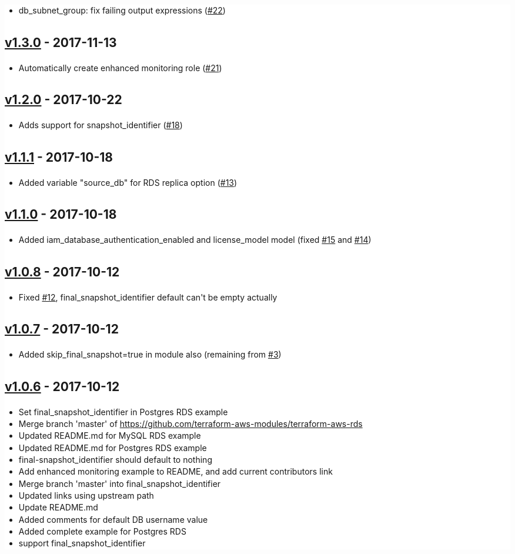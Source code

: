 - db_subnet_group: fix failing output expressions ([#22](https://github.com/terraform-aws-modules/terraform-aws-rds/issues/22))


<a name="v1.3.0"></a>
## [v1.3.0] - 2017-11-13

- Automatically create enhanced monitoring role ([#21](https://github.com/terraform-aws-modules/terraform-aws-rds/issues/21))


<a name="v1.2.0"></a>
## [v1.2.0] - 2017-10-22

- Adds support for snapshot_identifier ([#18](https://github.com/terraform-aws-modules/terraform-aws-rds/issues/18))


<a name="v1.1.1"></a>
## [v1.1.1] - 2017-10-18

- Added variable "source_db" for RDS replica option ([#13](https://github.com/terraform-aws-modules/terraform-aws-rds/issues/13))


<a name="v1.1.0"></a>
## [v1.1.0] - 2017-10-18

- Added iam_database_authentication_enabled and license_model model (fixed [#15](https://github.com/terraform-aws-modules/terraform-aws-rds/issues/15) and [#14](https://github.com/terraform-aws-modules/terraform-aws-rds/issues/14))


<a name="v1.0.8"></a>
## [v1.0.8] - 2017-10-12

- Fixed [#12](https://github.com/terraform-aws-modules/terraform-aws-rds/issues/12), final_snapshot_identifier default can't be empty actually


<a name="v1.0.7"></a>
## [v1.0.7] - 2017-10-12

- Added skip_final_snapshot=true in module also (remaining from [#3](https://github.com/terraform-aws-modules/terraform-aws-rds/issues/3))


<a name="v1.0.6"></a>
## [v1.0.6] - 2017-10-12

- Set final_snapshot_identifier in Postgres RDS example
- Merge branch 'master' of https://github.com/terraform-aws-modules/terraform-aws-rds
- Updated README.md for MySQL RDS example
- Updated README.md for Postgres RDS example
- final-snapshot_identifier should default to nothing
- Add enhanced monitoring example to README, and add current contributors link
- Merge branch 'master' into final_snapshot_identifier
- Updated links using upstream path
- Update README.md
- Added comments for default DB username value
- Added complete example for Postgres RDS
- support final_snapshot_identifier


[Unreleased]: https://github.com/terraform-aws-modules/terraform-aws-rds/compare/v3.4.0...HEAD
[v3.4.0]: https://github.com/terraform-aws-modules/terraform-aws-rds/compare/v3.3.0...v3.4.0
[v3.3.0]: https://github.com/terraform-aws-modules/terraform-aws-rds/compare/v3.2.0...v3.3.0
[v3.2.0]: https://github.com/terraform-aws-modules/terraform-aws-rds/compare/v3.1.0...v3.2.0
[v3.1.0]: https://github.com/terraform-aws-modules/terraform-aws-rds/compare/v3.0.0...v3.1.0
[v3.0.0]: https://github.com/terraform-aws-modules/terraform-aws-rds/compare/v2.35.0...v3.0.0
[v2.35.0]: https://github.com/terraform-aws-modules/terraform-aws-rds/compare/v2.34.0...v2.35.0
[v2.34.0]: https://github.com/terraform-aws-modules/terraform-aws-rds/compare/v2.33.0...v2.34.0
[v2.33.0]: https://github.com/terraform-aws-modules/terraform-aws-rds/compare/v2.32.0...v2.33.0
[v2.32.0]: https://github.com/terraform-aws-modules/terraform-aws-rds/compare/v2.31.0...v2.32.0
[v2.31.0]: https://github.com/terraform-aws-modules/terraform-aws-rds/compare/v2.30.0...v2.31.0
[v2.30.0]: https://github.com/terraform-aws-modules/terraform-aws-rds/compare/v2.29.0...v2.30.0
[v2.29.0]: https://github.com/terraform-aws-modules/terraform-aws-rds/compare/v2.28.0...v2.29.0
[v2.28.0]: https://github.com/terraform-aws-modules/terraform-aws-rds/compare/v2.27.0...v2.28.0
[v2.27.0]: https://github.com/terraform-aws-modules/terraform-aws-rds/compare/v2.26.0...v2.27.0
[v2.26.0]: https://github.com/terraform-aws-modules/terraform-aws-rds/compare/v2.25.0...v2.26.0
[v2.25.0]: https://github.com/terraform-aws-modules/terraform-aws-rds/compare/v2.24.0...v2.25.0
[v2.24.0]: https://github.com/terraform-aws-modules/terraform-aws-rds/compare/v2.23.0...v2.24.0
[v2.23.0]: https://github.com/terraform-aws-modules/terraform-aws-rds/compare/v2.22.0...v2.23.0
[v2.22.0]: https://github.com/terraform-aws-modules/terraform-aws-rds/compare/v2.21.0...v2.22.0
[v2.21.0]: https://github.com/terraform-aws-modules/terraform-aws-rds/compare/v2.20.0...v2.21.0
[v2.20.0]: https://github.com/terraform-aws-modules/terraform-aws-rds/compare/v2.19.0...v2.20.0
[v2.19.0]: https://github.com/terraform-aws-modules/terraform-aws-rds/compare/v2.18.0...v2.19.0
[v2.18.0]: https://github.com/terraform-aws-modules/terraform-aws-rds/compare/v2.17.0...v2.18.0
[v2.17.0]: https://github.com/terraform-aws-modules/terraform-aws-rds/compare/v2.16.0...v2.17.0
[v2.16.0]: https://github.com/terraform-aws-modules/terraform-aws-rds/compare/v2.15.0...v2.16.0
[v2.15.0]: https://github.com/terraform-aws-modules/terraform-aws-rds/compare/v1.37.0...v2.15.0
[v1.37.0]: https://github.com/terraform-aws-modules/terraform-aws-rds/compare/v2.14.0...v1.37.0
[v2.14.0]: https://github.com/terraform-aws-modules/terraform-aws-rds/compare/v1.36.0...v2.14.0
[v1.36.0]: https://github.com/terraform-aws-modules/terraform-aws-rds/compare/v2.13.0...v1.36.0
[v2.13.0]: https://github.com/terraform-aws-modules/terraform-aws-rds/compare/v1.35.0...v2.13.0
[v1.35.0]: https://github.com/terraform-aws-modules/terraform-aws-rds/compare/v2.12.0...v1.35.0
[v2.12.0]: https://github.com/terraform-aws-modules/terraform-aws-rds/compare/v1.34.0...v2.12.0
[v1.34.0]: https://github.com/terraform-aws-modules/terraform-aws-rds/compare/v2.11.0...v1.34.0
[v2.11.0]: https://github.com/terraform-aws-modules/terraform-aws-rds/compare/v2.10.0...v2.11.0
[v2.10.0]: https://github.com/terraform-aws-modules/terraform-aws-rds/compare/v2.9.0...v2.10.0
[v2.9.0]: https://github.com/terraform-aws-modules/terraform-aws-rds/compare/v2.8.0...v2.9.0
[v2.8.0]: https://github.com/terraform-aws-modules/terraform-aws-rds/compare/v2.7.0...v2.8.0
[v2.7.0]: https://github.com/terraform-aws-modules/terraform-aws-rds/compare/v2.6.0...v2.7.0
[v2.6.0]: https://github.com/terraform-aws-modules/terraform-aws-rds/compare/v1.33.0...v2.6.0
[v1.33.0]: https://github.com/terraform-aws-modules/terraform-aws-rds/compare/v1.32.0...v1.33.0
[v1.32.0]: https://github.com/terraform-aws-modules/terraform-aws-rds/compare/v1.31.0...v1.32.0
[v1.31.0]: https://github.com/terraform-aws-modules/terraform-aws-rds/compare/v2.5.0...v1.31.0
[v2.5.0]: https://github.com/terraform-aws-modules/terraform-aws-rds/compare/v2.4.0...v2.5.0
[v2.4.0]: https://github.com/terraform-aws-modules/terraform-aws-rds/compare/v1.30.0...v2.4.0
[v1.30.0]: https://github.com/terraform-aws-modules/terraform-aws-rds/compare/v2.3.0...v1.30.0
[v2.3.0]: https://github.com/terraform-aws-modules/terraform-aws-rds/compare/v2.2.0...v2.3.0
[v2.2.0]: https://github.com/terraform-aws-modules/terraform-aws-rds/compare/v1.29.0...v2.2.0
[v1.29.0]: https://github.com/terraform-aws-modules/terraform-aws-rds/compare/v2.1.0...v1.29.0
[v2.1.0]: https://github.com/terraform-aws-modules/terraform-aws-rds/compare/v2.0.0...v2.1.0
[v2.0.0]: https://github.com/terraform-aws-modules/terraform-aws-rds/compare/v1.28.0...v2.0.0
[v1.28.0]: https://github.com/terraform-aws-modules/terraform-aws-rds/compare/v1.27.0...v1.28.0
[v1.27.0]: https://github.com/terraform-aws-modules/terraform-aws-rds/compare/v1.26.0...v1.27.0
[v1.26.0]: https://github.com/terraform-aws-modules/terraform-aws-rds/compare/v1.25.0...v1.26.0
[v1.25.0]: https://github.com/terraform-aws-modules/terraform-aws-rds/compare/v1.24.0...v1.25.0
[v1.24.0]: https://github.com/terraform-aws-modules/terraform-aws-rds/compare/v1.23.0...v1.24.0
[v1.23.0]: https://github.com/terraform-aws-modules/terraform-aws-rds/compare/v1.22.0...v1.23.0
[v1.22.0]: https://github.com/terraform-aws-modules/terraform-aws-rds/compare/v1.21.0...v1.22.0
[v1.21.0]: https://github.com/terraform-aws-modules/terraform-aws-rds/compare/v1.20.0...v1.21.0
[v1.20.0]: https://github.com/terraform-aws-modules/terraform-aws-rds/compare/v1.19.0...v1.20.0
[v1.19.0]: https://github.com/terraform-aws-modules/terraform-aws-rds/compare/v1.18.0...v1.19.0
[v1.18.0]: https://github.com/terraform-aws-modules/terraform-aws-rds/compare/v1.17.0...v1.18.0
[v1.17.0]: https://github.com/terraform-aws-modules/terraform-aws-rds/compare/v1.16.0...v1.17.0
[v1.16.0]: https://github.com/terraform-aws-modules/terraform-aws-rds/compare/v1.15.0...v1.16.0
[v1.15.0]: https://github.com/terraform-aws-modules/terraform-aws-rds/compare/v1.14.0...v1.15.0
[v1.14.0]: https://github.com/terraform-aws-modules/terraform-aws-rds/compare/v1.13.0...v1.14.0
[v1.13.0]: https://github.com/terraform-aws-modules/terraform-aws-rds/compare/v1.12.0...v1.13.0
[v1.12.0]: https://github.com/terraform-aws-modules/terraform-aws-rds/compare/v1.11.0...v1.12.0
[v1.11.0]: https://github.com/terraform-aws-modules/terraform-aws-rds/compare/v1.10.0...v1.11.0
[v1.10.0]: https://github.com/terraform-aws-modules/terraform-aws-rds/compare/v1.9.0...v1.10.0
[v1.9.0]: https://github.com/terraform-aws-modules/terraform-aws-rds/compare/v1.8.0...v1.9.0
[v1.8.0]: https://github.com/terraform-aws-modules/terraform-aws-rds/compare/v1.7.0...v1.8.0
[v1.7.0]: https://github.com/terraform-aws-modules/terraform-aws-rds/compare/v1.6.0...v1.7.0
[v1.6.0]: https://github.com/terraform-aws-modules/terraform-aws-rds/compare/v1.5.0...v1.6.0
[v1.5.0]: https://github.com/terraform-aws-modules/terraform-aws-rds/compare/v1.4.0...v1.5.0
[v1.4.0]: https://github.com/terraform-aws-modules/terraform-aws-rds/compare/v1.3.0...v1.4.0
[v1.3.0]: https://github.com/terraform-aws-modules/terraform-aws-rds/compare/v1.2.0...v1.3.0
[v1.2.0]: https://github.com/terraform-aws-modules/terraform-aws-rds/compare/v1.1.1...v1.2.0
[v1.1.1]: https://github.com/terraform-aws-modules/terraform-aws-rds/compare/v1.1.0...v1.1.1
[v1.1.0]: https://github.com/terraform-aws-modules/terraform-aws-rds/compare/v1.0.8...v1.1.0
[v1.0.8]: https://github.com/terraform-aws-modules/terraform-aws-rds/compare/v1.0.7...v1.0.8
[v1.0.7]: https://github.com/terraform-aws-modules/terraform-aws-rds/compare/v1.0.6...v1.0.7
[v1.0.6]: https://github.com/terraform-aws-modules/terraform-aws-rds/compare/v1.0.4...v1.0.6
[v1.0.4]: https://github.com/terraform-aws-modules/terraform-aws-rds/compare/v1.0.5...v1.0.4
[v1.0.5]: https://github.com/terraform-aws-modules/terraform-aws-rds/compare/v1.0.3...v1.0.5
[v1.0.3]: https://github.com/terraform-aws-modules/terraform-aws-rds/compare/v1.0.2...v1.0.3
[v1.0.2]: https://github.com/terraform-aws-modules/terraform-aws-rds/compare/v1.0.1...v1.0.2
[v1.0.1]: https://github.com/terraform-aws-modules/terraform-aws-rds/compare/v1.0.0...v1.0.1